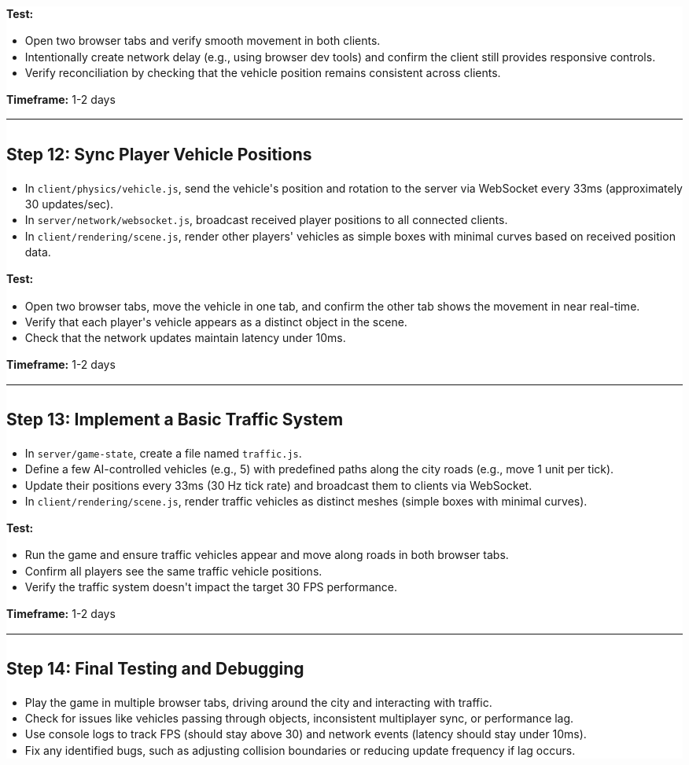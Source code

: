 **Test:**
- Open two browser tabs and verify smooth movement in both clients.
- Intentionally create network delay (e.g., using browser dev tools) and confirm the client still provides responsive controls.
- Verify reconciliation by checking that the vehicle position remains consistent across clients.

**Timeframe:** 1-2 days

---

## Step 12: Sync Player Vehicle Positions

- In `client/physics/vehicle.js`, send the vehicle's position and rotation to the server via WebSocket every 33ms (approximately 30 updates/sec).
- In `server/network/websocket.js`, broadcast received player positions to all connected clients.
- In `client/rendering/scene.js`, render other players' vehicles as simple boxes with minimal curves based on received position data.

**Test:**
- Open two browser tabs, move the vehicle in one tab, and confirm the other tab shows the movement in near real-time.
- Verify that each player's vehicle appears as a distinct object in the scene.
- Check that the network updates maintain latency under 10ms.

**Timeframe:** 1-2 days

---

## Step 13: Implement a Basic Traffic System

- In `server/game-state`, create a file named `traffic.js`.
- Define a few AI-controlled vehicles (e.g., 5) with predefined paths along the city roads (e.g., move 1 unit per tick).
- Update their positions every 33ms (30 Hz tick rate) and broadcast them to clients via WebSocket.
- In `client/rendering/scene.js`, render traffic vehicles as distinct meshes (simple boxes with minimal curves).

**Test:**
- Run the game and ensure traffic vehicles appear and move along roads in both browser tabs.
- Confirm all players see the same traffic vehicle positions.
- Verify the traffic system doesn't impact the target 30 FPS performance.

**Timeframe:** 1-2 days

---

## Step 14: Final Testing and Debugging

- Play the game in multiple browser tabs, driving around the city and interacting with traffic.
- Check for issues like vehicles passing through objects, inconsistent multiplayer sync, or performance lag.
- Use console logs to track FPS (should stay above 30) and network events (latency should stay under 10ms).
- Fix any identified bugs, such as adjusting collision boundaries or reducing update frequency if lag occurs.

